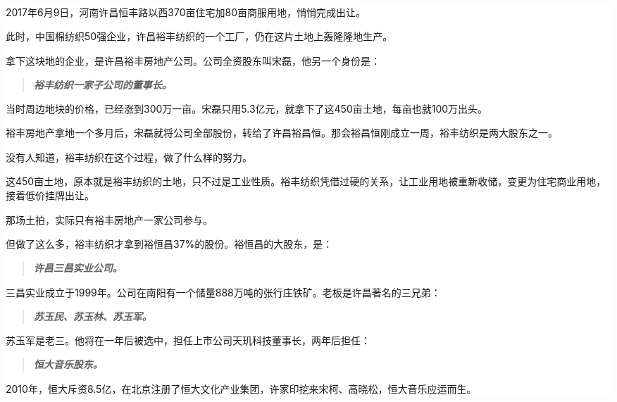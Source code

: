 
2017年6月9日，河南许昌恒丰路以西370亩住宅加80亩商服用地，悄悄完成出让。


此时，中国棉纺织50强企业，许昌裕丰纺织的一个工厂，仍在这片土地上轰隆隆地生产。


拿下这块地的企业，是许昌裕丰房地产公司。公司全资股东叫宋磊，他另一个身份是：



> 
> ***裕丰纺织一家子公司的董事长。*** 
> 
> 
> 


当时周边地块的价格，已经涨到300万一亩。宋磊只用5.3亿元，就拿下了这450亩土地，每亩也就100万出头。


裕丰房地产拿地一个多月后，宋磊就将公司全部股份，转给了许昌裕昌恒。那会裕昌恒刚成立一周，裕丰纺织是两大股东之一。


没有人知道，裕丰纺织在这个过程，做了什么样的努力。


这450亩土地，原本就是裕丰纺织的土地，只不过是工业性质。裕丰纺织凭借过硬的关系，让工业用地被重新收储，变更为住宅商业用地，接着低价挂牌出让。


那场土拍，实际只有裕丰房地产一家公司参与。


但做了这么多，裕丰纺织才拿到裕恒昌37%的股份。裕恒昌的大股东，是：



> 
> ***许昌三昌实业公司。*** 
> 
> 
> 


三昌实业成立于1999年。公司在南阳有一个储量888万吨的张行庄铁矿。老板是许昌著名的三兄弟：



> 
> ***苏玉民、苏玉林、苏玉军。*** 
> 
> 
> 


苏玉军是老三。他将在一年后被选中，担任上市公司天玑科技董事长，两年后担任：



> 
> ***恒大音乐股东。*** 
> 
> 
> 


2010年，恒大斥资8.5亿，在北京注册了恒大文化产业集团，许家印挖来宋柯、高晓松，恒大音乐应运而生。
